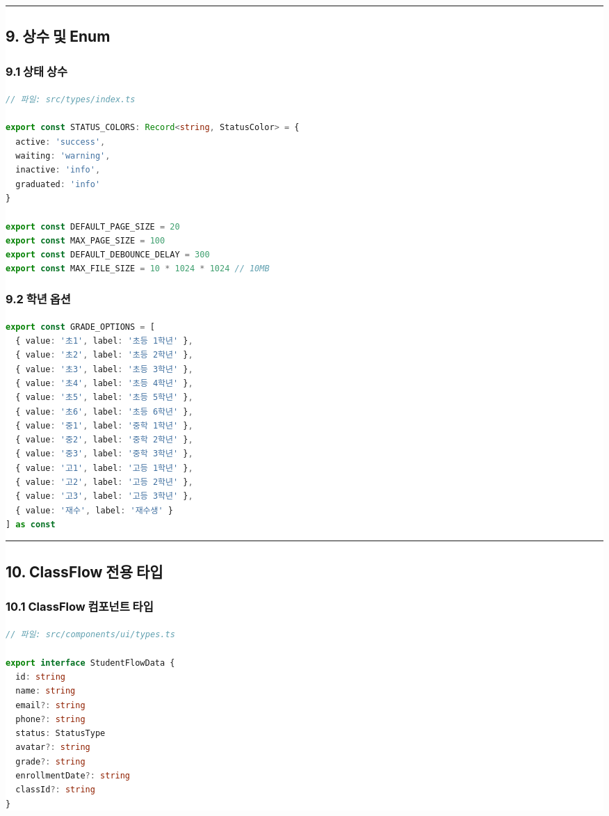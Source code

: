 
---

## 9. 상수 및 Enum

### 9.1 상태 상수

```typescript
// 파일: src/types/index.ts

export const STATUS_COLORS: Record<string, StatusColor> = {
  active: 'success',
  waiting: 'warning', 
  inactive: 'info',
  graduated: 'info'
}

export const DEFAULT_PAGE_SIZE = 20
export const MAX_PAGE_SIZE = 100
export const DEFAULT_DEBOUNCE_DELAY = 300
export const MAX_FILE_SIZE = 10 * 1024 * 1024 // 10MB
```

### 9.2 학년 옵션

```typescript
export const GRADE_OPTIONS = [
  { value: '초1', label: '초등 1학년' },
  { value: '초2', label: '초등 2학년' },
  { value: '초3', label: '초등 3학년' },
  { value: '초4', label: '초등 4학년' },
  { value: '초5', label: '초등 5학년' },
  { value: '초6', label: '초등 6학년' },
  { value: '중1', label: '중학 1학년' },
  { value: '중2', label: '중학 2학년' },
  { value: '중3', label: '중학 3학년' },
  { value: '고1', label: '고등 1학년' },
  { value: '고2', label: '고등 2학년' },
  { value: '고3', label: '고등 3학년' },
  { value: '재수', label: '재수생' }
] as const
```

---

## 10. ClassFlow 전용 타입

### 10.1 ClassFlow 컴포넌트 타입

```typescript
// 파일: src/components/ui/types.ts

export interface StudentFlowData {
  id: string
  name: string
  email?: string
  phone?: string
  status: StatusType
  avatar?: string
  grade?: string
  enrollmentDate?: string
  classId?: string
}

```